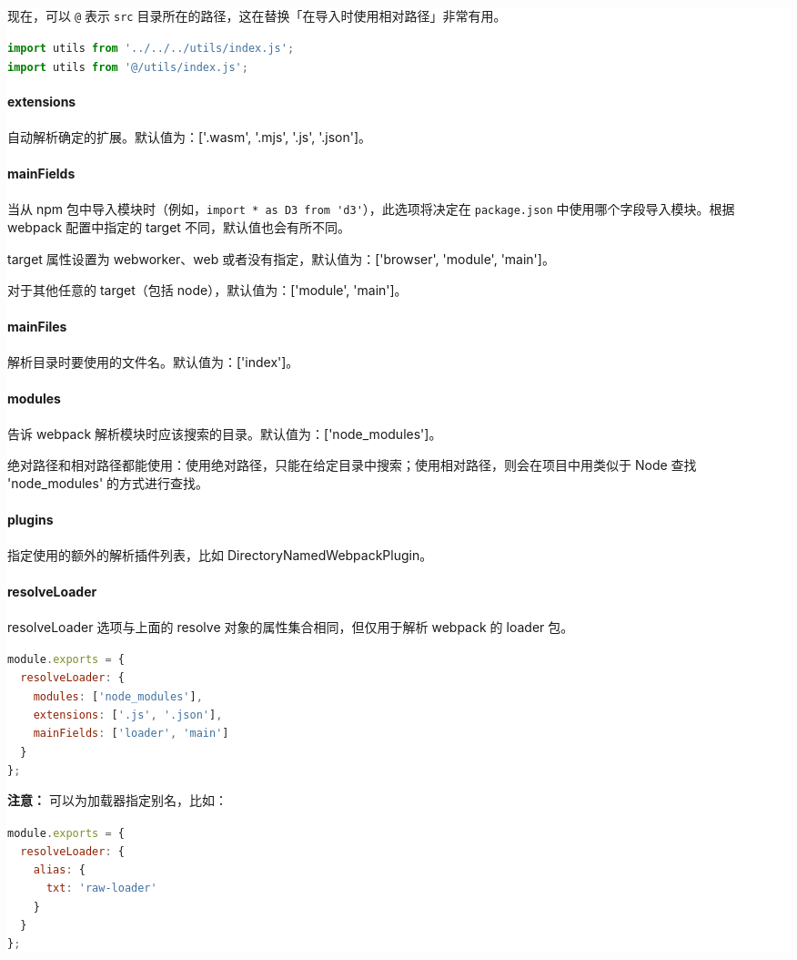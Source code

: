 现在，可以 `@` 表示 `src` 目录所在的路径，这在替换「在导入时使用相对路径」非常有用。

```javascript
import utils from '../../../utils/index.js';
import utils from '@/utils/index.js';
```

#### extensions

自动解析确定的扩展。默认值为：['.wasm', '.mjs', '.js', '.json']。

#### mainFields

当从 npm 包中导入模块时（例如，`import * as D3 from 'd3'`），此选项将决定在 `package.json` 中使用哪个字段导入模块。根据 webpack 配置中指定的 target 不同，默认值也会有所不同。

target 属性设置为 webworker、web 或者没有指定，默认值为：['browser', 'module', 'main']。

对于其他任意的 target（包括 node），默认值为：['module', 'main']。

#### mainFiles

解析目录时要使用的文件名。默认值为：['index']。

#### modules

告诉 webpack 解析模块时应该搜索的目录。默认值为：['node_modules']。

绝对路径和相对路径都能使用：使用绝对路径，只能在给定目录中搜索；使用相对路径，则会在项目中用类似于 Node 查找 'node_modules' 的方式进行查找。

#### plugins

指定使用的额外的解析插件列表，比如 DirectoryNamedWebpackPlugin。

#### resolveLoader

resolveLoader 选项与上面的 resolve 对象的属性集合相同，但仅用于解析 webpack 的 loader 包。

```javascript
module.exports = {
  resolveLoader: {
    modules: ['node_modules'],
    extensions: ['.js', '.json'],
    mainFields: ['loader', 'main']
  }
};
```

**注意：** 可以为加载器指定别名，比如：

```javascript
module.exports = {
  resolveLoader: {
    alias: {
      txt: 'raw-loader'
    }
  }
};
```
